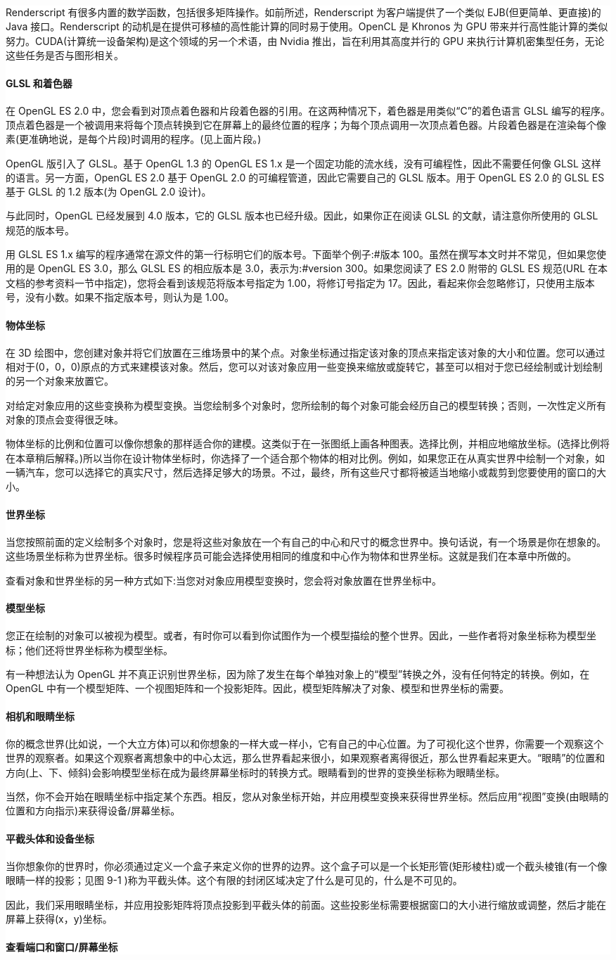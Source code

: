 Renderscript 有很多内置的数学函数，包括很多矩阵操作。如前所述，Renderscript 为客户端提供了一个类似 EJB(但更简单、更直接)的 Java 接口。Renderscript 的动机是在提供可移植的高性能计算的同时易于使用。OpenCL 是 Khronos 为 GPU 带来并行高性能计算的类似努力。CUDA(计算统一设备架构)是这个领域的另一个术语，由 Nvidia 推出，旨在利用其高度并行的 GPU 来执行计算机密集型任务，无论这些任务是否与图形相关。

#### GLSL 和着色器

在 OpenGL ES 2.0 中，您会看到对顶点着色器和片段着色器的引用。在这两种情况下，着色器是用类似“C”的着色语言 GLSL 编写的程序。顶点着色器是一个被调用来将每个顶点转换到它在屏幕上的最终位置的程序；为每个顶点调用一次顶点着色器。片段着色器是在渲染每个像素(更准确地说，是每个片段)时调用的程序。(见上面片段。)

OpenGL 版引入了 GLSL。基于 OpenGL 1.3 的 OpenGL ES 1.x 是一个固定功能的流水线，没有可编程性，因此不需要任何像 GLSL 这样的语言。另一方面，OpenGL ES 2.0 基于 OpenGL 2.0 的可编程管道，因此它需要自己的 GLSL 版本。用于 OpenGL ES 2.0 的 GLSL ES 基于 GLSL 的 1.2 版本(为 OpenGL 2.0 设计)。

与此同时，OpenGL 已经发展到 4.0 版本，它的 GLSL 版本也已经升级。因此，如果你正在阅读 GLSL 的文献，请注意你所使用的 GLSL 规范的版本号。

用 GLSL ES 1.x 编写的程序通常在源文件的第一行标明它们的版本号。下面举个例子:#版本 100。虽然在撰写本文时并不常见，但如果您使用的是 OpenGL ES 3.0，那么 GLSL ES 的相应版本是 3.0，表示为:#version 300。如果您阅读了 ES 2.0 附带的 GLSL ES 规范(URL 在本文档的参考资料一节中指定)，您将会看到该规范将版本号指定为 1.00，将修订号指定为 17。因此，看起来你会忽略修订，只使用主版本号，没有小数。如果不指定版本号，则认为是 1.00。

#### 物体坐标

在 3D 绘图中，您创建对象并将它们放置在三维场景中的某个点。对象坐标通过指定该对象的顶点来指定该对象的大小和位置。您可以通过相对于(0，0，0)原点的方式来建模该对象。然后，您可以对该对象应用一些变换来缩放或旋转它，甚至可以相对于您已经绘制或计划绘制的另一个对象来放置它。

对给定对象应用的这些变换称为模型变换。当您绘制多个对象时，您所绘制的每个对象可能会经历自己的模型转换；否则，一次性定义所有对象的顶点会变得很乏味。

物体坐标的比例和位置可以像你想象的那样适合你的建模。这类似于在一张图纸上画各种图表。选择比例，并相应地缩放坐标。(选择比例将在本章稍后解释。)所以当你在设计物体坐标时，你选择了一个适合那个物体的相对比例。例如，如果您正在从真实世界中绘制一个对象，如一辆汽车，您可以选择它的真实尺寸，然后选择足够大的场景。不过，最终，所有这些尺寸都将被适当地缩小或裁剪到您要使用的窗口的大小。

#### 世界坐标

当您按照前面的定义绘制多个对象时，您是将这些对象放在一个有自己的中心和尺寸的概念世界中。换句话说，有一个场景是你在想象的。这些场景坐标称为世界坐标。很多时候程序员可能会选择使用相同的维度和中心作为物体和世界坐标。这就是我们在本章中所做的。

查看对象和世界坐标的另一种方式如下:当您对对象应用模型变换时，您会将对象放置在世界坐标中。

#### 模型坐标

您正在绘制的对象可以被视为模型。或者，有时你可以看到你试图作为一个模型描绘的整个世界。因此，一些作者将对象坐标称为模型坐标；他们还将世界坐标称为模型坐标。

有一种想法认为 OpenGL 并不真正识别世界坐标，因为除了发生在每个单独对象上的“模型”转换之外，没有任何特定的转换。例如，在 OpenGL 中有一个模型矩阵、一个视图矩阵和一个投影矩阵。因此，模型矩阵解决了对象、模型和世界坐标的需要。

#### 相机和眼睛坐标

你的概念世界(比如说，一个大立方体)可以和你想象的一样大或一样小，它有自己的中心位置。为了可视化这个世界，你需要一个观察这个世界的观察者。如果这个观察者离想象中的中心太远，那么世界看起来很小，如果观察者离得很近，那么世界看起来更大。“眼睛”的位置和方向(上、下、倾斜)会影响模型坐标在成为最终屏幕坐标时的转换方式。眼睛看到的世界的变换坐标称为眼睛坐标。

当然，你不会开始在眼睛坐标中指定某个东西。相反，您从对象坐标开始，并应用模型变换来获得世界坐标。然后应用“视图”变换(由眼睛的位置和方向指示)来获得设备/屏幕坐标。

#### 平截头体和设备坐标

当你想象你的世界时，你必须通过定义一个盒子来定义你的世界的边界。这个盒子可以是一个长矩形管(矩形棱柱)或一个截头棱锥(有一个像眼睛一样的投影；见图 9-1 )称为平截头体。这个有限的封闭区域决定了什么是可见的，什么是不可见的。

因此，我们采用眼睛坐标，并应用投影矩阵将顶点投影到平截头体的前面。这些投影坐标需要根据窗口的大小进行缩放或调整，然后才能在屏幕上获得(x，y)坐标。

#### 查看端口和窗口/屏幕坐标
